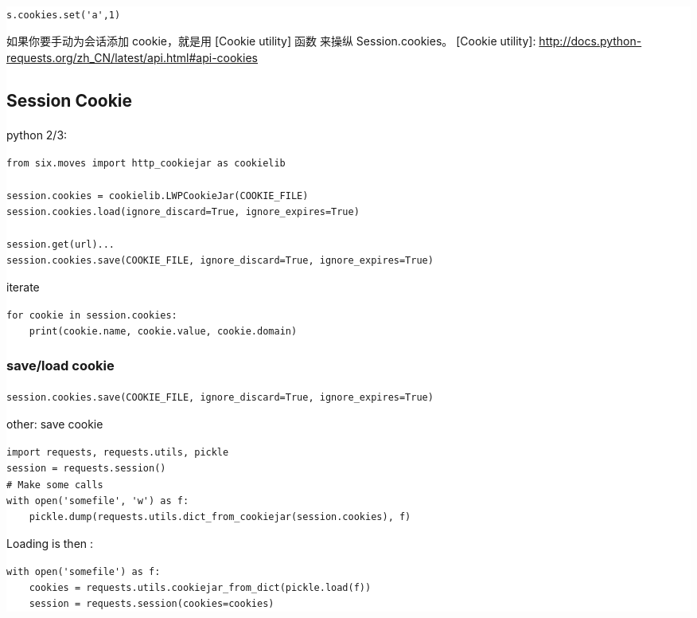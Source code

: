 	s.cookies.set('a',1)

如果你要手动为会话添加 cookie，就是用 [Cookie utility] 函数 来操纵 Session.cookies。
[Cookie utility]: http://docs.python-requests.org/zh_CN/latest/api.html#api-cookies

## Session Cookie
python 2/3:

	from six.moves import http_cookiejar as cookielib

	session.cookies = cookielib.LWPCookieJar(COOKIE_FILE)
	session.cookies.load(ignore_discard=True, ignore_expires=True)

	session.get(url)...
	session.cookies.save(COOKIE_FILE, ignore_discard=True, ignore_expires=True)

iterate

    for cookie in session.cookies:
        print(cookie.name, cookie.value, cookie.domain)

### save/load cookie
	session.cookies.save(COOKIE_FILE, ignore_discard=True, ignore_expires=True)

other: save cookie

    import requests, requests.utils, pickle
    session = requests.session()
    # Make some calls
    with open('somefile', 'w') as f:
        pickle.dump(requests.utils.dict_from_cookiejar(session.cookies), f)

Loading is then :

    with open('somefile') as f:
        cookies = requests.utils.cookiejar_from_dict(pickle.load(f))
        session = requests.session(cookies=cookies)